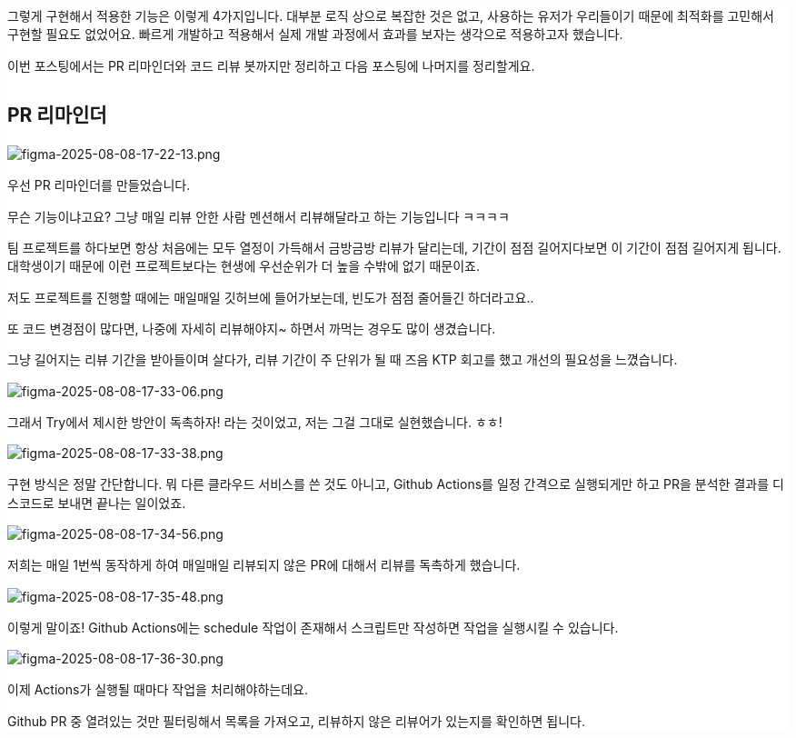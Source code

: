 
그렇게 구현해서 적용한 기능은 이렇게 4가지입니다. 대부분 로직 상으로 복잡한 것은 없고, 사용하는 유저가 우리들이기 때문에 최적화를 고민해서 구현할 필요도 없었어요. 빠르게 개발하고 적용해서 실제 개발 과정에서 효과를 보자는 생각으로 적용하고자 했습니다.


이번 포스팅에서는 PR 리마인더와 코드 리뷰 봇까지만 정리하고 다음 포스팅에 나머지를 정리할게요.


## PR 리마인더


![figma-2025-08-08-17-22-13.png](https://ddjj6zgxdb228.cloudfront.net/2f34c18f/figma-2025-08-08-17-22-13.png)


우선 PR 리마인더를 만들었습니다.


무슨 기능이냐고요? 그냥 매일 리뷰 안한 사람 멘션해서 리뷰해달라고 하는 기능입니다 ㅋㅋㅋㅋ


팀 프로젝트를 하다보면 항상 처음에는 모두 열정이 가득해서 금방금방 리뷰가 달리는데, 기간이 점점 길어지다보면 이 기간이 점점 길어지게 됩니다. 대학생이기 때문에 이런 프로젝트보다는 현생에 우선순위가 더 높을 수밖에 없기 때문이죠.


저도 프로젝트를 진행할 때에는 매일매일 깃허브에 들어가보는데, 빈도가 점점 줄어들긴 하더라고요..


또 코드 변경점이 많다면, 나중에 자세히 리뷰해야지~ 하면서 까먹는 경우도 많이 생겼습니다.


그냥 길어지는 리뷰 기간을 받아들이며 살다가, 리뷰 기간이 주 단위가 될 때 즈음 KTP 회고를 했고 개선의 필요성을 느꼈습니다.


![figma-2025-08-08-17-33-06.png](https://ddjj6zgxdb228.cloudfront.net/2f34c18f/figma-2025-08-08-17-33-06.png)


그래서 Try에서 제시한 방안이 독촉하자! 라는 것이었고, 저는 그걸 그대로 실현했습니다. ㅎㅎ!


![figma-2025-08-08-17-33-38.png](https://ddjj6zgxdb228.cloudfront.net/2f34c18f/figma-2025-08-08-17-33-38.png)


구현 방식은 정말 간단합니다. 뭐 다른 클라우드 서비스를 쓴 것도 아니고, Github Actions를 일정 간격으로 실행되게만 하고 PR을 분석한 결과를 디스코드로 보내면 끝나는 일이었죠.


![figma-2025-08-08-17-34-56.png](https://ddjj6zgxdb228.cloudfront.net/2f34c18f/figma-2025-08-08-17-34-56.png)


저희는 매일 1번씩 동작하게 하여 매일매일 리뷰되지 않은 PR에 대해서 리뷰를 독촉하게 했습니다.


![figma-2025-08-08-17-35-48.png](https://ddjj6zgxdb228.cloudfront.net/2f34c18f/figma-2025-08-08-17-35-48.png)


이렇게 말이죠! Github Actions에는 schedule 작업이 존재해서 스크립트만 작성하면 작업을 실행시킬 수 있습니다.


![figma-2025-08-08-17-36-30.png](https://ddjj6zgxdb228.cloudfront.net/2f34c18f/figma-2025-08-08-17-36-30.png)


이제 Actions가 실행될 때마다 작업을 처리해야하는데요.


Github PR 중 열려있는 것만 필터링해서 목록을 가져오고, 리뷰하지 않은 리뷰어가 있는지를 확인하면 됩니다.
